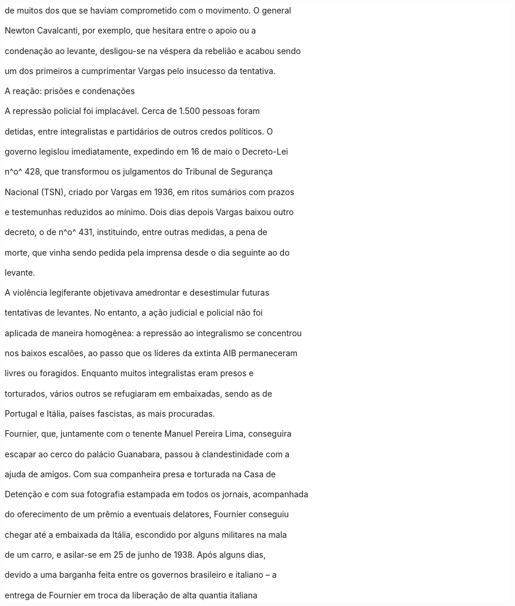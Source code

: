 de muitos dos que se haviam comprometido com o movimento. O general

Newton Cavalcanti, por exemplo, que hesitara entre o apoio ou a

condenação ao levante, desligou-se na véspera da rebelião e acabou sendo

um dos primeiros a cumprimentar Vargas pelo insucesso da tentativa.



A reação: prisões e condenações



A repressão policial foi implacável. Cerca de 1.500 pessoas foram

detidas, entre integralistas e partidários de outros credos políticos. O

governo legislou imediatamente, expedindo em 16 de maio o Decreto-Lei

n^o^ 428, que transformou os julgamentos do Tribunal de Segurança

Nacional (TSN), criado por Vargas em 1936, em ritos sumários com prazos

e testemunhas reduzidos ao mínimo. Dois dias depois Vargas baixou outro

decreto, o de n^o^ 431, instituindo, entre outras medidas, a pena de

morte, que vinha sendo pedida pela imprensa desde o dia seguinte ao do

levante.



A violência legiferante objetivava amedrontar e desestimular futuras

tentativas de levantes. No entanto, a ação judicial e policial não foi

aplicada de maneira homogênea: a repressão ao integralismo se concentrou

nos baixos escalões, ao passo que os líderes da extinta AIB permaneceram

livres ou foragidos. Enquanto muitos integralistas eram presos e

torturados, vários outros se refugiaram em embaixadas, sendo as de

Portugal e Itália, países fascistas, as mais procuradas.



Fournier, que, juntamente com o tenente Manuel Pereira Lima, conseguira

escapar ao cerco do palácio Guanabara, passou à clandestinidade com a

ajuda de amigos. Com sua companheira presa e torturada na Casa de

Detenção e com sua fotografia estampada em todos os jornais, acompanhada

do oferecimento de um prêmio a eventuais delatores, Fournier conseguiu

chegar até a embaixada da Itália, escondido por alguns militares na mala

de um carro, e asilar-se em 25 de junho de 1938. Após alguns dias,

devido a uma barganha feita entre os governos brasileiro e italiano – a

entrega de Fournier em troca da liberação de alta quantia italiana
